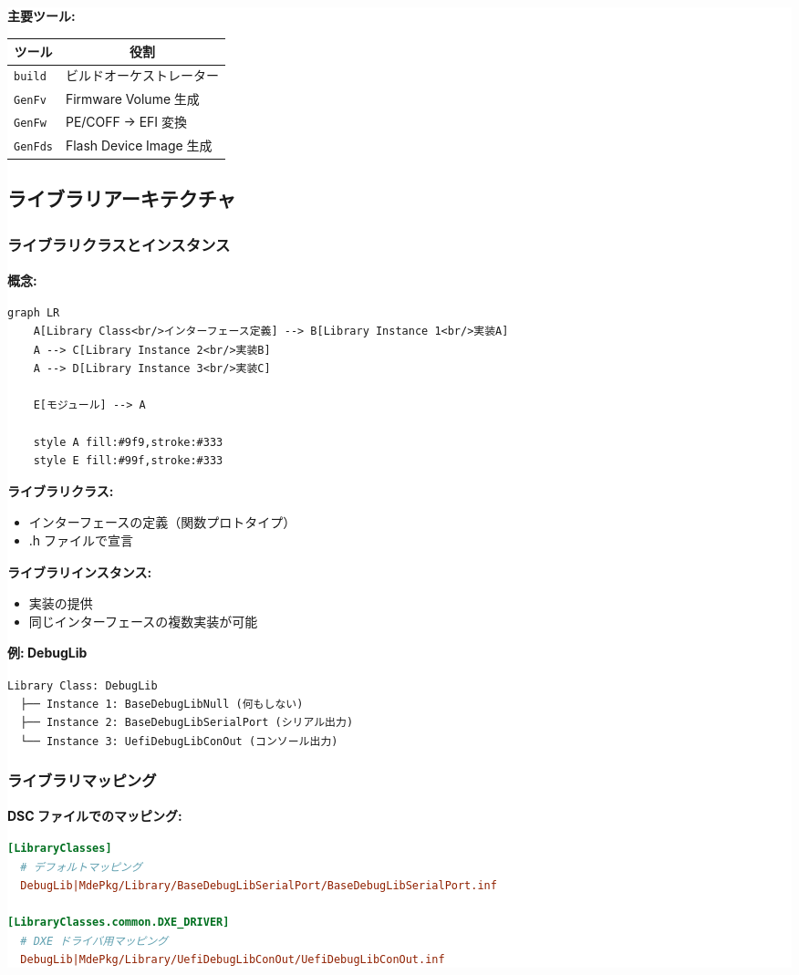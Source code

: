 **主要ツール:**

| ツール | 役割 |
|--------|------|
| `build` | ビルドオーケストレーター |
| `GenFv` | Firmware Volume 生成 |
| `GenFw` | PE/COFF → EFI 変換 |
| `GenFds` | Flash Device Image 生成 |

## ライブラリアーキテクチャ

### ライブラリクラスとインスタンス

**概念:**

```mermaid
graph LR
    A[Library Class<br/>インターフェース定義] --> B[Library Instance 1<br/>実装A]
    A --> C[Library Instance 2<br/>実装B]
    A --> D[Library Instance 3<br/>実装C]

    E[モジュール] --> A

    style A fill:#9f9,stroke:#333
    style E fill:#99f,stroke:#333
```

**ライブラリクラス:**
- インターフェースの定義（関数プロトタイプ）
- .h ファイルで宣言

**ライブラリインスタンス:**
- 実装の提供
- 同じインターフェースの複数実装が可能

**例: DebugLib**

```
Library Class: DebugLib
  ├── Instance 1: BaseDebugLibNull (何もしない)
  ├── Instance 2: BaseDebugLibSerialPort (シリアル出力)
  └── Instance 3: UefiDebugLibConOut (コンソール出力)
```

### ライブラリマッピング

**DSC ファイルでのマッピング:**

```ini
[LibraryClasses]
  # デフォルトマッピング
  DebugLib|MdePkg/Library/BaseDebugLibSerialPort/BaseDebugLibSerialPort.inf

[LibraryClasses.common.DXE_DRIVER]
  # DXE ドライバ用マッピング
  DebugLib|MdePkg/Library/UefiDebugLibConOut/UefiDebugLibConOut.inf
```
